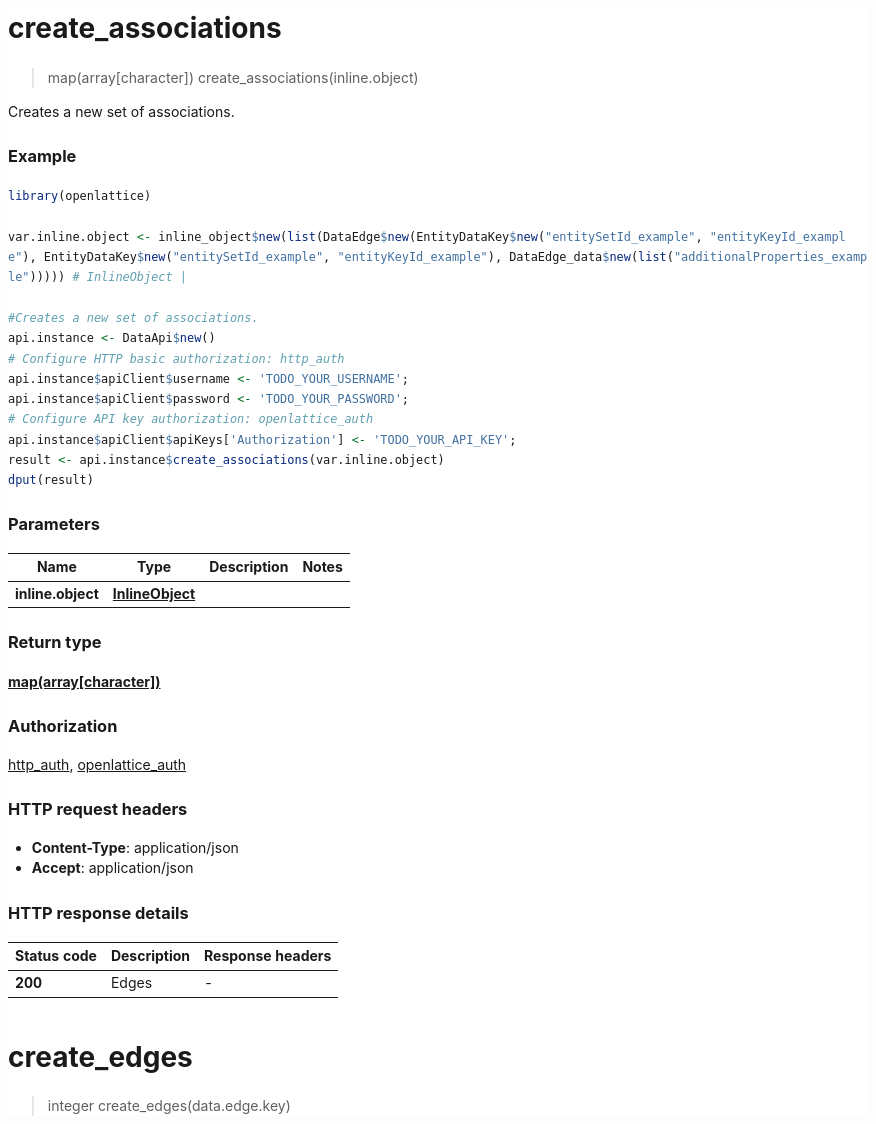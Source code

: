 # **create_associations**
> map(array[character]) create_associations(inline.object)

Creates a new set of associations.

### Example
```R
library(openlattice)

var.inline.object <- inline_object$new(list(DataEdge$new(EntityDataKey$new("entitySetId_example", "entityKeyId_example"), EntityDataKey$new("entitySetId_example", "entityKeyId_example"), DataEdge_data$new(list("additionalProperties_example"))))) # InlineObject | 

#Creates a new set of associations.
api.instance <- DataApi$new()
# Configure HTTP basic authorization: http_auth
api.instance$apiClient$username <- 'TODO_YOUR_USERNAME';
api.instance$apiClient$password <- 'TODO_YOUR_PASSWORD';
# Configure API key authorization: openlattice_auth
api.instance$apiClient$apiKeys['Authorization'] <- 'TODO_YOUR_API_KEY';
result <- api.instance$create_associations(var.inline.object)
dput(result)
```

### Parameters

Name | Type | Description  | Notes
------------- | ------------- | ------------- | -------------
 **inline.object** | [**InlineObject**](InlineObject.md)|  | 

### Return type

[**map(array[character])**](array.md)

### Authorization

[http_auth](../README.md#http_auth), [openlattice_auth](../README.md#openlattice_auth)

### HTTP request headers

 - **Content-Type**: application/json
 - **Accept**: application/json

### HTTP response details
| Status code | Description | Response headers |
|-------------|-------------|------------------|
| **200** | Edges |  -  |

# **create_edges**
> integer create_edges(data.edge.key)
